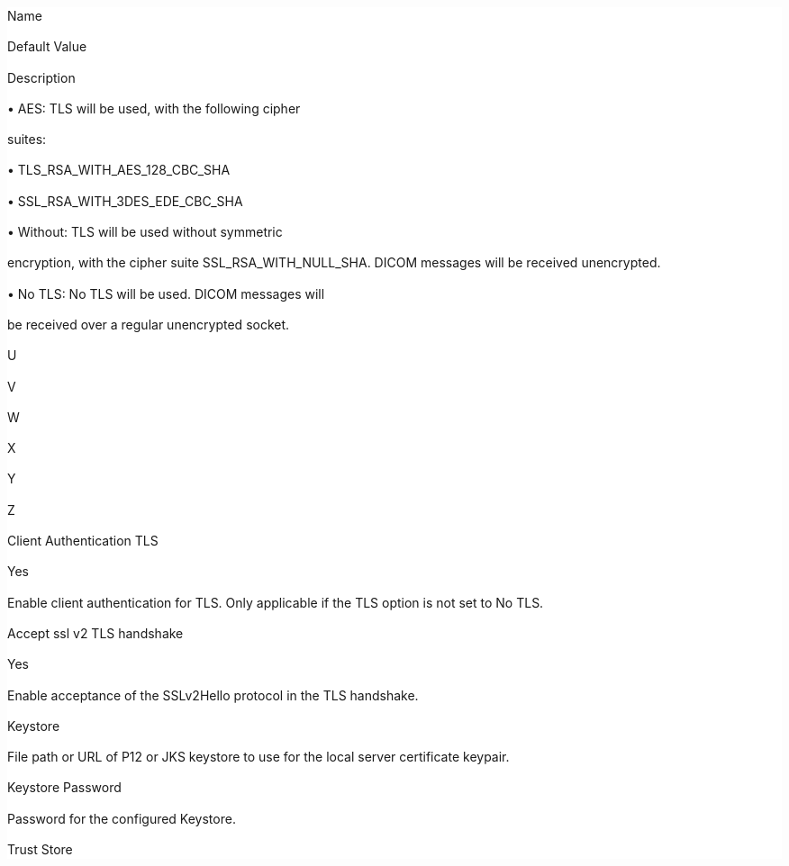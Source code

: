 Name

Default
Value

Description

•  AES: TLS will be used, with the following cipher

suites:

•  TLS_RSA_WITH_AES_128_CBC_SHA

•  SSL_RSA_WITH_3DES_EDE_CBC_SHA

•  Without: TLS will be used without symmetric

encryption, with the cipher suite
SSL_RSA_WITH_NULL_SHA. DICOM messages
will be received unencrypted.

•  No TLS: No TLS will be used. DICOM messages will

be received over a regular unencrypted socket.

U

V

W

X

Y

Z

Client
Authentication TLS

Yes

Enable client authentication for TLS. Only applicable if the TLS
option is not set to No TLS.

Accept ssl v2 TLS
handshake

Yes

Enable acceptance of the SSLv2Hello protocol in the TLS
handshake.

Keystore

File path or URL of P12 or JKS keystore to use for the local
server certificate keypair.

Keystore Password

Password for the configured Keystore.

Trust Store
